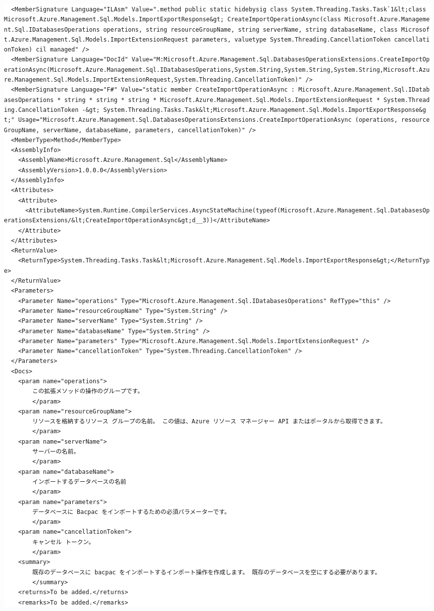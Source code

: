       <MemberSignature Language="ILAsm" Value=".method public static hidebysig class System.Threading.Tasks.Task`1&lt;class Microsoft.Azure.Management.Sql.Models.ImportExportResponse&gt; CreateImportOperationAsync(class Microsoft.Azure.Management.Sql.IDatabasesOperations operations, string resourceGroupName, string serverName, string databaseName, class Microsoft.Azure.Management.Sql.Models.ImportExtensionRequest parameters, valuetype System.Threading.CancellationToken cancellationToken) cil managed" />
      <MemberSignature Language="DocId" Value="M:Microsoft.Azure.Management.Sql.DatabasesOperationsExtensions.CreateImportOperationAsync(Microsoft.Azure.Management.Sql.IDatabasesOperations,System.String,System.String,System.String,Microsoft.Azure.Management.Sql.Models.ImportExtensionRequest,System.Threading.CancellationToken)" />
      <MemberSignature Language="F#" Value="static member CreateImportOperationAsync : Microsoft.Azure.Management.Sql.IDatabasesOperations * string * string * string * Microsoft.Azure.Management.Sql.Models.ImportExtensionRequest * System.Threading.CancellationToken -&gt; System.Threading.Tasks.Task&lt;Microsoft.Azure.Management.Sql.Models.ImportExportResponse&gt;" Usage="Microsoft.Azure.Management.Sql.DatabasesOperationsExtensions.CreateImportOperationAsync (operations, resourceGroupName, serverName, databaseName, parameters, cancellationToken)" />
      <MemberType>Method</MemberType>
      <AssemblyInfo>
        <AssemblyName>Microsoft.Azure.Management.Sql</AssemblyName>
        <AssemblyVersion>1.0.0.0</AssemblyVersion>
      </AssemblyInfo>
      <Attributes>
        <Attribute>
          <AttributeName>System.Runtime.CompilerServices.AsyncStateMachine(typeof(Microsoft.Azure.Management.Sql.DatabasesOperationsExtensions/&lt;CreateImportOperationAsync&gt;d__3))</AttributeName>
        </Attribute>
      </Attributes>
      <ReturnValue>
        <ReturnType>System.Threading.Tasks.Task&lt;Microsoft.Azure.Management.Sql.Models.ImportExportResponse&gt;</ReturnType>
      </ReturnValue>
      <Parameters>
        <Parameter Name="operations" Type="Microsoft.Azure.Management.Sql.IDatabasesOperations" RefType="this" />
        <Parameter Name="resourceGroupName" Type="System.String" />
        <Parameter Name="serverName" Type="System.String" />
        <Parameter Name="databaseName" Type="System.String" />
        <Parameter Name="parameters" Type="Microsoft.Azure.Management.Sql.Models.ImportExtensionRequest" />
        <Parameter Name="cancellationToken" Type="System.Threading.CancellationToken" />
      </Parameters>
      <Docs>
        <param name="operations">
            この拡張メソッドの操作のグループです。
            </param>
        <param name="resourceGroupName">
            リソースを格納するリソース グループの名前。 この値は、Azure リソース マネージャー API またはポータルから取得できます。
            </param>
        <param name="serverName">
            サーバーの名前。
            </param>
        <param name="databaseName">
            インポートするデータベースの名前
            </param>
        <param name="parameters">
            データベースに Bacpac をインポートするための必須パラメーターです。
            </param>
        <param name="cancellationToken">
            キャンセル トークン。
            </param>
        <summary>
            既存のデータベースに bacpac をインポートするインポート操作を作成します。 既存のデータベースを空にする必要があります。
            </summary>
        <returns>To be added.</returns>
        <remarks>To be added.</remarks>